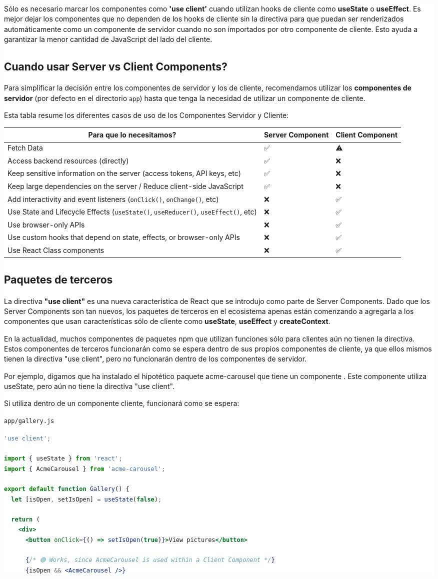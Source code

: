 Sólo es necesario marcar los componentes como **'use client'** cuando utilizan hooks de cliente como **useState** o **useEffect**. Es mejor dejar los componentes que no dependen de los hooks de cliente sin la directiva para que puedan ser renderizados automáticamente como un componente de servidor cuando no son importados por otro componente de cliente. Esto ayuda a garantizar la menor cantidad de JavaScript del lado del cliente.

## Cuando usar Server vs Client Components?

Para simplificar la decisión entre los componentes de servidor y los de cliente, recomendamos utilizar los **componentes de servidor** (por defecto en el directorio ``app``) hasta que tenga la necesidad de utilizar un componente de cliente.

Esta tabla resume los diferentes casos de uso de los Componentes Servidor y Cliente:

| Para que lo necesitamos?                                                           | Server Component | Client Component |
| ---------------------------------------------------------------------------------- | ---------------- | ---------------- |
| Fetch Data                                                                         | ✅               | ⚠️               |
| Access backend resources (directly)                                                | ✅               | ❌               |
| Keep sensitive information on the server (access tokens, API keys, etc)            | ✅               | ❌               |
| Keep large dependencies on the server / Reduce client-side JavaScript              | ✅               | ❌               |
| Add interactivity and event listeners (`onClick()`, `onChange()`, etc)             | ❌               | ✅               |
| Use State and Lifecycle Effects (`useState()`, `useReducer()`, `useEffect()`, etc) | ❌               | ✅               |
| Use browser-only APIs                                                              | ❌               | ✅               |
| Use custom hooks that depend on state, effects, or browser-only APIs               | ❌               | ✅               |
| Use React Class components                                                         | ❌               |  ✅                |

## Paquetes de terceros

La directiva **"use client"** es una nueva característica de React que se introdujo como parte de Server Components. Dado que los Server Components son tan nuevos, los paquetes de terceros en el ecosistema apenas están comenzando a agregarla a los componentes que usan características sólo de cliente como **useState**, **useEffect** y **createContext**.

En la actualidad, muchos componentes de paquetes npm que utilizan funciones sólo para clientes aún no tienen la directiva. Estos componentes de terceros funcionarán como se espera dentro de sus propios componentes de cliente, ya que ellos mismos tienen la directiva "use client", pero no funcionarán dentro de los componentes de servidor.

Por ejemplo, digamos que ha instalado el hipotético paquete acme-carousel que tiene un componente <AcmeCarousel />. Este componente utiliza useState, pero aún no tiene la directiva "use client".

Si utiliza <AcmeCarousel /> dentro de un componente cliente, funcionará como se espera:

`app/gallery.js`

```jsx
'use client';

import { useState } from 'react';
import { AcmeCarousel } from 'acme-carousel';

export default function Gallery() {
  let [isOpen, setIsOpen] = useState(false);

  return (
    <div>
      <button onClick={() => setIsOpen(true)}>View pictures</button>

      {/* 🟢 Works, since AcmeCarousel is used within a Client Component */}
      {isOpen && <AcmeCarousel />}
```